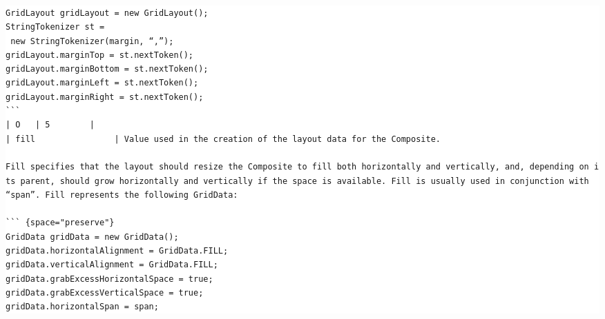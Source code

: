   ``` {space="preserve"}                                                                                                                                                                                                                                                                          
  GridLayout gridLayout = new GridLayout();                                                                                                                                                                                                                                                       
  StringTokenizer st =                                                                                                                                                                                                                                                                            
   new StringTokenizer(margin, “,”);                                                                                                                                                                                                                                                              
  gridLayout.marginTop = st.nextToken();                                                                                                                                                                                                                                                          
  gridLayout.marginBottom = st.nextToken();                                                                                                                                                                                                                                                       
  gridLayout.marginLeft = st.nextToken();                                                                                                                                                                                                                                                         
  gridLayout.marginRight = st.nextToken();                                                                                                                                                                                                                                                        
  ```                                                                                                                                                                                                                                                                                             | O   | 5        |
| fill                | Value used in the creation of the layout data for the Composite.                                                                                                                                                                                                                               
                                                                                                                                                                                                                                                                                                  
  Fill specifies that the layout should resize the Composite to fill both horizontally and vertically, and, depending on its parent, should grow horizontally and vertically if the space is available. Fill is usually used in conjunction with “span”. Fill represents the following GridData:  
                                                                                                                                                                                                                                                                                                  
  ``` {space="preserve"}                                                                                                                                                                                                                                                                          
  GridData gridData = new GridData();                                                                                                                                                                                                                                                             
  gridData.horizontalAlignment = GridData.FILL;                                                                                                                                                                                                                                                   
  gridData.verticalAlignment = GridData.FILL;                                                                                                                                                                                                                                                     
  gridData.grabExcessHorizontalSpace = true;                                                                                                                                                                                                                                                      
  gridData.grabExcessVerticalSpace = true;                                                                                                                                                                                                                                                        
  gridData.horizontalSpan = span;                                                                                                                                                                                                                                                                 
  ```
